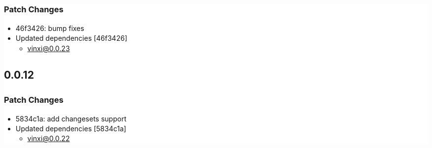 ### Patch Changes

- 46f3426: bump fixes
- Updated dependencies [46f3426]
  - vinxi@0.0.23

## 0.0.12

### Patch Changes

- 5834c1a: add changesets support
- Updated dependencies [5834c1a]
  - vinxi@0.0.22
